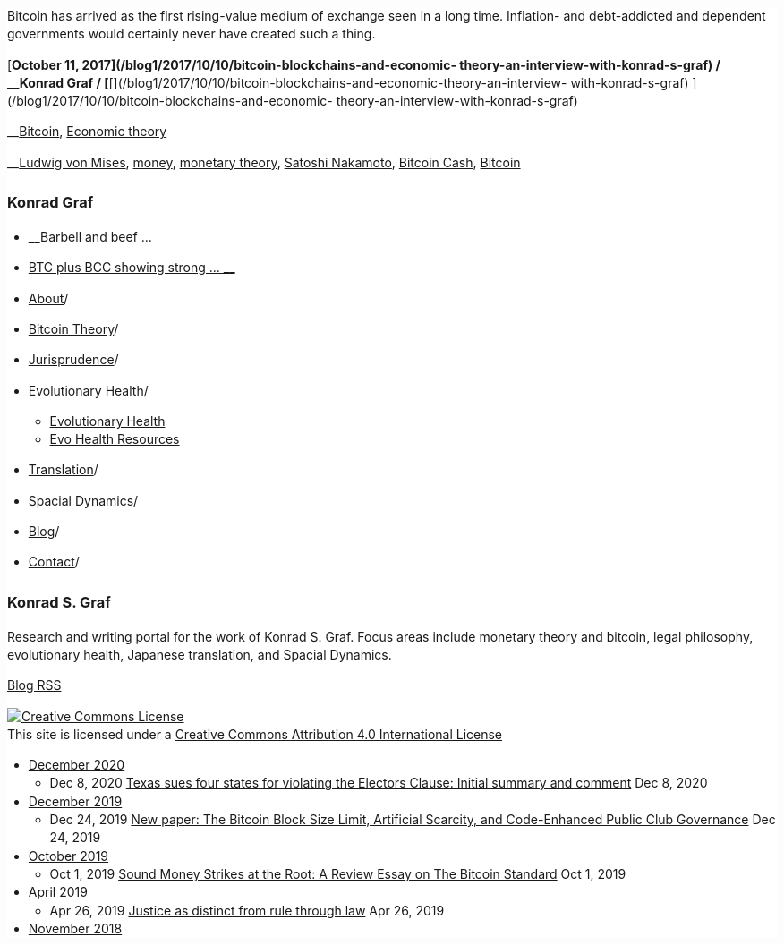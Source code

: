 Bitcoin has arrived as the first rising-value medium of exchange seen in a
long time. Inflation- and debt-addicted and dependent governments would
certainly never have created such a thing.

[__October 11, 2017](/blog1/2017/10/10/bitcoin-blockchains-and-economic-
theory-an-interview-with-konrad-s-graf) / [__Konrad
Graf](/blog1?author=5720adbcb6aa6055fa279727) /
[__[](/blog1/2017/10/10/bitcoin-blockchains-and-economic-theory-an-interview-
with-konrad-s-graf) ](/blog1/2017/10/10/bitcoin-blockchains-and-economic-
theory-an-interview-with-konrad-s-graf)

__[Bitcoin](/blog1/category/Bitcoin), [Economic
theory](/blog1/category/Economic+theory)

__[Ludwig von Mises](/blog1/tag/Ludwig+von+Mises), [money](/blog1/tag/money),
[monetary theory](/blog1/tag/monetary+theory), [Satoshi
Nakamoto](/blog1/tag/Satoshi+Nakamoto), [Bitcoin
Cash](/blog1/tag/Bitcoin+Cash), [Bitcoin](/blog1/tag/Bitcoin)

### [Konrad Graf](/blog1?author=5720adbcb6aa6055fa279727)

  * [__Barbell and beef ...](/blog1/2017/11/21/barbell-and-beef-experimentslessons-and-customizations "Barbell and beef experiments—Lessons and customizations")
  * [BTC plus BCC showing strong ... __](/blog1/2017/8/19/btc-plus-bcc-showing-strong-combined-gains "BTC plus BCC showing strong combined gains as market attention shifts to next controversy")

  * [About](/)/
  * [Bitcoin Theory](/bitcoin-theory)/
  * [Jurisprudence](/jurisprudence)/
  * Evolutionary Health/

    * [Evolutionary Health](/evolutionary-health)
    * [Evo Health Resources](/evo-health-resources)

  * [Translation](/translation)/
  * [Spacial Dynamics](/spacial-dynamics)/
  * [Blog](/blog1)/
  * [Contact](/contact)/

### Konrad S. Graf

Research and writing portal for the work of Konrad S. Graf. Focus areas
include monetary theory and bitcoin, legal philosophy,  evolutionary health,
Japanese translation, and Spacial Dynamics.

[Blog RSS](http://feeds.feedburner.com/Blog-KonradSGraf "Blog RSS")

[![Creative Commons
License](https://i.creativecommons.org/l/by/4.0/80x15.png)](http://creativecommons.org/licenses/by/4.0/)  
This site is licensed under a [Creative Commons Attribution 4.0 International
License](http://creativecommons.org/licenses/by/4.0/)

  * [ December 2020 ](/blog1?month=12-2020)
    * Dec 8, 2020  [Texas sues four states for violating the Electors Clause: Initial summary and comment](/blog1/2020/12/8/texas-sues-pa-ga-mi-and-wi-for-violating-the-electors-clause-initial-summary-and-comment) Dec 8, 2020 
  * [ December 2019 ](/blog1?month=12-2019)
    * Dec 24, 2019  [New paper: The Bitcoin Block Size Limit, Artificial Scarcity, and Code-Enhanced Public Club Governance](/blog1/2019/12/24/new-paper-the-bitcoin-block-size-limit-artificial-scarcity-and-code-enhanced-public-club-governance) Dec 24, 2019 
  * [ October 2019 ](/blog1?month=10-2019)
    * Oct 1, 2019  [Sound Money Strikes at the Root: A Review Essay on The Bitcoin Standard](/blog1/2019/10/1/sound-money-strikes-at-the-root-a-review-essay-on-the-bitcoin-standard) Oct 1, 2019 
  * [ April 2019 ](/blog1?month=04-2019)
    * Apr 26, 2019  [Justice as distinct from rule through law](/blog1/2019/4/26/justice-as-distinct-from-rule-through-law) Apr 26, 2019 
  * [ November 2018 ](/blog1?month=11-2018)